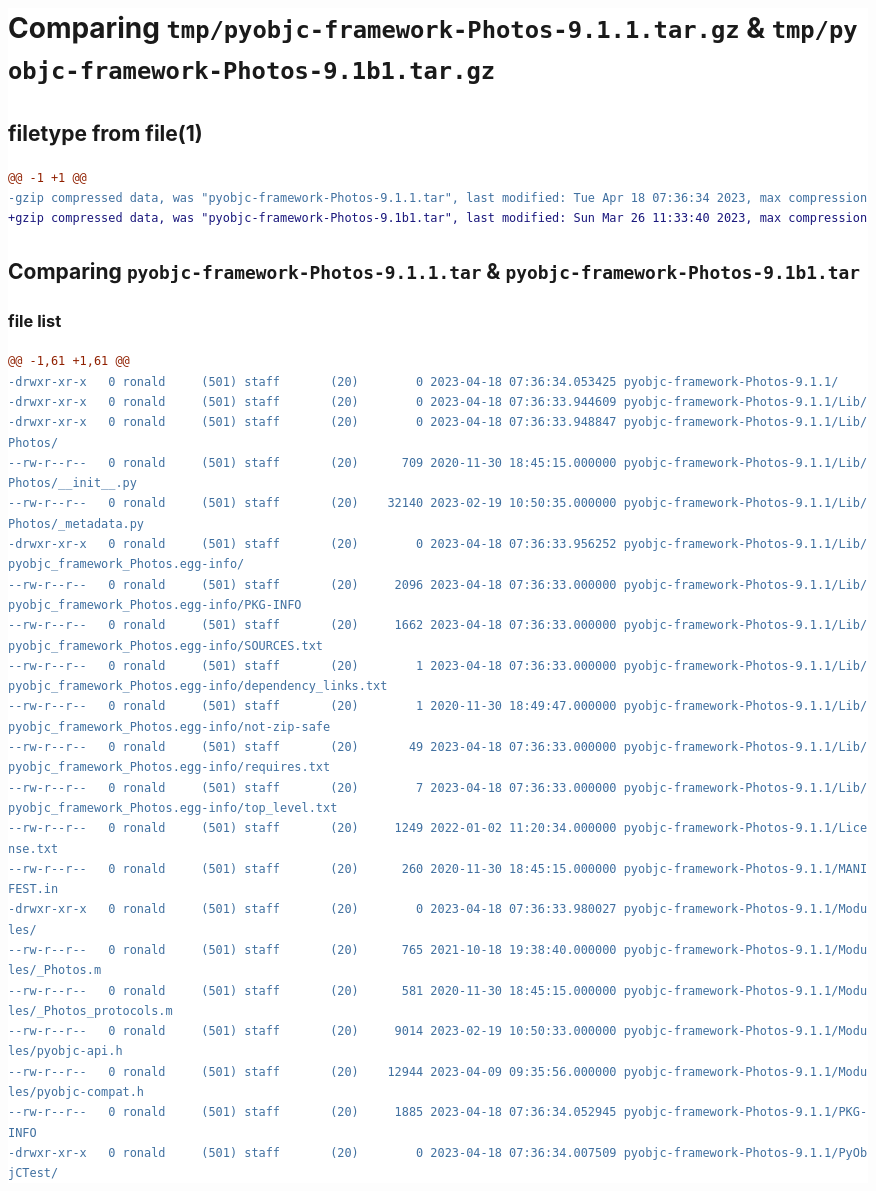 # Comparing `tmp/pyobjc-framework-Photos-9.1.1.tar.gz` & `tmp/pyobjc-framework-Photos-9.1b1.tar.gz`

## filetype from file(1)

```diff
@@ -1 +1 @@
-gzip compressed data, was "pyobjc-framework-Photos-9.1.1.tar", last modified: Tue Apr 18 07:36:34 2023, max compression
+gzip compressed data, was "pyobjc-framework-Photos-9.1b1.tar", last modified: Sun Mar 26 11:33:40 2023, max compression
```

## Comparing `pyobjc-framework-Photos-9.1.1.tar` & `pyobjc-framework-Photos-9.1b1.tar`

### file list

```diff
@@ -1,61 +1,61 @@
-drwxr-xr-x   0 ronald     (501) staff       (20)        0 2023-04-18 07:36:34.053425 pyobjc-framework-Photos-9.1.1/
-drwxr-xr-x   0 ronald     (501) staff       (20)        0 2023-04-18 07:36:33.944609 pyobjc-framework-Photos-9.1.1/Lib/
-drwxr-xr-x   0 ronald     (501) staff       (20)        0 2023-04-18 07:36:33.948847 pyobjc-framework-Photos-9.1.1/Lib/Photos/
--rw-r--r--   0 ronald     (501) staff       (20)      709 2020-11-30 18:45:15.000000 pyobjc-framework-Photos-9.1.1/Lib/Photos/__init__.py
--rw-r--r--   0 ronald     (501) staff       (20)    32140 2023-02-19 10:50:35.000000 pyobjc-framework-Photos-9.1.1/Lib/Photos/_metadata.py
-drwxr-xr-x   0 ronald     (501) staff       (20)        0 2023-04-18 07:36:33.956252 pyobjc-framework-Photos-9.1.1/Lib/pyobjc_framework_Photos.egg-info/
--rw-r--r--   0 ronald     (501) staff       (20)     2096 2023-04-18 07:36:33.000000 pyobjc-framework-Photos-9.1.1/Lib/pyobjc_framework_Photos.egg-info/PKG-INFO
--rw-r--r--   0 ronald     (501) staff       (20)     1662 2023-04-18 07:36:33.000000 pyobjc-framework-Photos-9.1.1/Lib/pyobjc_framework_Photos.egg-info/SOURCES.txt
--rw-r--r--   0 ronald     (501) staff       (20)        1 2023-04-18 07:36:33.000000 pyobjc-framework-Photos-9.1.1/Lib/pyobjc_framework_Photos.egg-info/dependency_links.txt
--rw-r--r--   0 ronald     (501) staff       (20)        1 2020-11-30 18:49:47.000000 pyobjc-framework-Photos-9.1.1/Lib/pyobjc_framework_Photos.egg-info/not-zip-safe
--rw-r--r--   0 ronald     (501) staff       (20)       49 2023-04-18 07:36:33.000000 pyobjc-framework-Photos-9.1.1/Lib/pyobjc_framework_Photos.egg-info/requires.txt
--rw-r--r--   0 ronald     (501) staff       (20)        7 2023-04-18 07:36:33.000000 pyobjc-framework-Photos-9.1.1/Lib/pyobjc_framework_Photos.egg-info/top_level.txt
--rw-r--r--   0 ronald     (501) staff       (20)     1249 2022-01-02 11:20:34.000000 pyobjc-framework-Photos-9.1.1/License.txt
--rw-r--r--   0 ronald     (501) staff       (20)      260 2020-11-30 18:45:15.000000 pyobjc-framework-Photos-9.1.1/MANIFEST.in
-drwxr-xr-x   0 ronald     (501) staff       (20)        0 2023-04-18 07:36:33.980027 pyobjc-framework-Photos-9.1.1/Modules/
--rw-r--r--   0 ronald     (501) staff       (20)      765 2021-10-18 19:38:40.000000 pyobjc-framework-Photos-9.1.1/Modules/_Photos.m
--rw-r--r--   0 ronald     (501) staff       (20)      581 2020-11-30 18:45:15.000000 pyobjc-framework-Photos-9.1.1/Modules/_Photos_protocols.m
--rw-r--r--   0 ronald     (501) staff       (20)     9014 2023-02-19 10:50:33.000000 pyobjc-framework-Photos-9.1.1/Modules/pyobjc-api.h
--rw-r--r--   0 ronald     (501) staff       (20)    12944 2023-04-09 09:35:56.000000 pyobjc-framework-Photos-9.1.1/Modules/pyobjc-compat.h
--rw-r--r--   0 ronald     (501) staff       (20)     1885 2023-04-18 07:36:34.052945 pyobjc-framework-Photos-9.1.1/PKG-INFO
-drwxr-xr-x   0 ronald     (501) staff       (20)        0 2023-04-18 07:36:34.007509 pyobjc-framework-Photos-9.1.1/PyObjCTest/
```